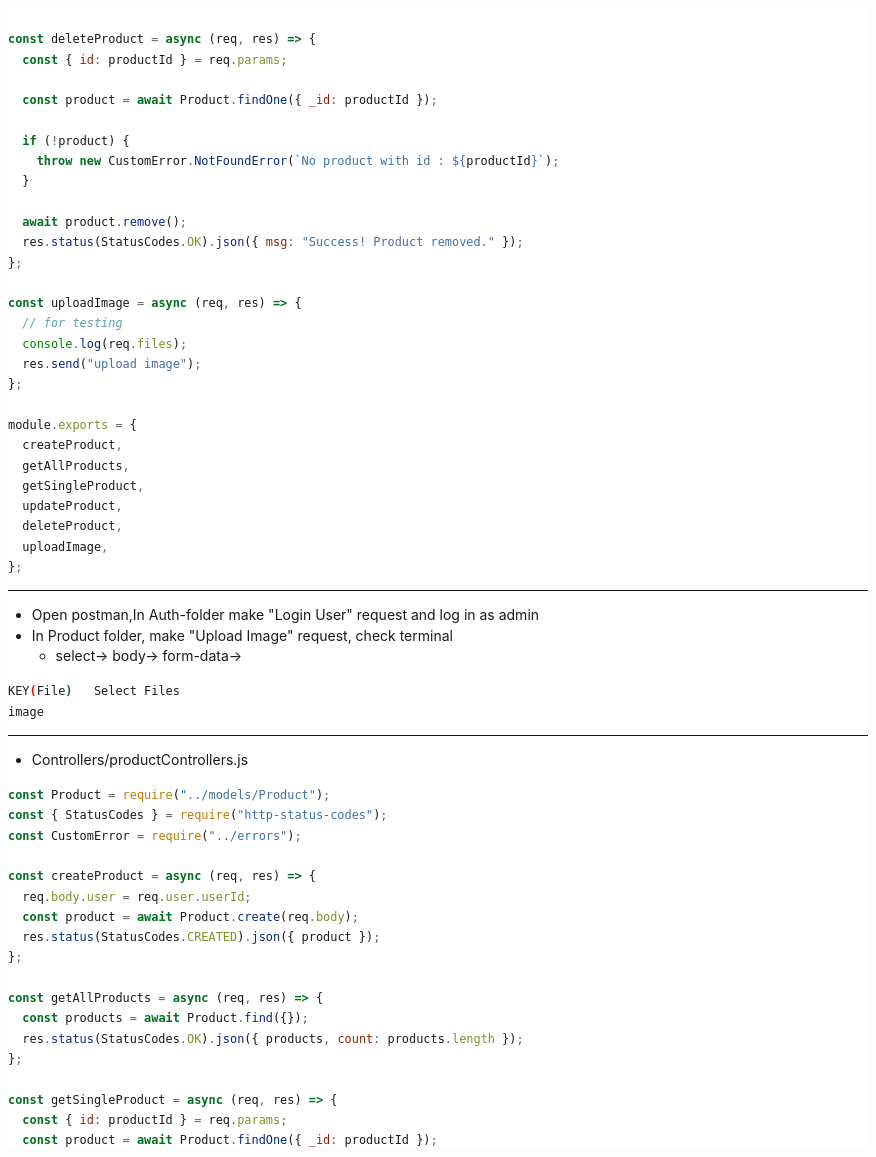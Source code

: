 ```js

const deleteProduct = async (req, res) => {
  const { id: productId } = req.params;

  const product = await Product.findOne({ _id: productId });

  if (!product) {
    throw new CustomError.NotFoundError(`No product with id : ${productId}`);
  }

  await product.remove();
  res.status(StatusCodes.OK).json({ msg: "Success! Product removed." });
};

const uploadImage = async (req, res) => {
  // for testing
  console.log(req.files);
  res.send("upload image");
};

module.exports = {
  createProduct,
  getAllProducts,
  getSingleProduct,
  updateProduct,
  deleteProduct,
  uploadImage,
};
```

---

- Open postman,In Auth-folder make "Login User" request and log in as admin
- In Product folder, make "Upload Image" request, check terminal
  - select-> body-> form-data->

```sh
KEY(File)   Select Files
image

```

---

- Controllers/productControllers.js

```js
const Product = require("../models/Product");
const { StatusCodes } = require("http-status-codes");
const CustomError = require("../errors");

const createProduct = async (req, res) => {
  req.body.user = req.user.userId;
  const product = await Product.create(req.body);
  res.status(StatusCodes.CREATED).json({ product });
};

const getAllProducts = async (req, res) => {
  const products = await Product.find({});
  res.status(StatusCodes.OK).json({ products, count: products.length });
};

const getSingleProduct = async (req, res) => {
  const { id: productId } = req.params;
  const product = await Product.findOne({ _id: productId });

```